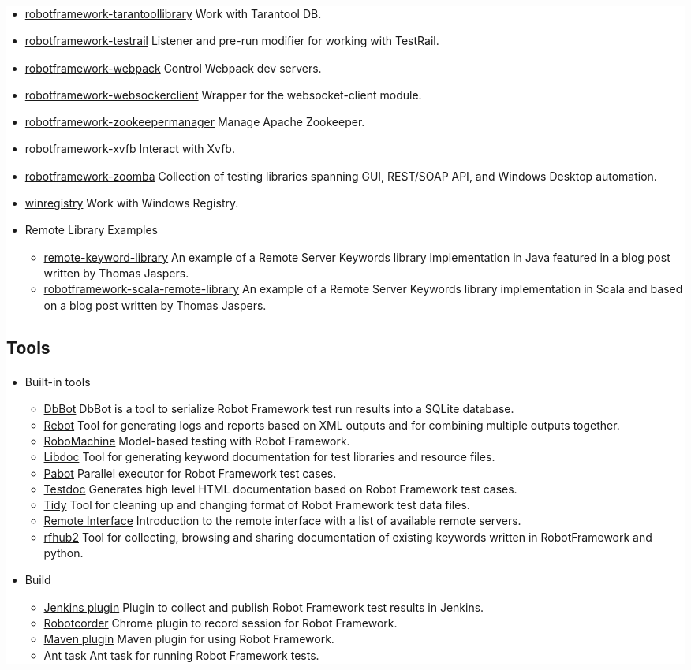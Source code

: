   - [robotframework-tarantoollibrary](https://pypi.org/project/robotframework-tarantoollibrary/) Work with Tarantool DB.
  - [robotframework-testrail](https://pypi.org/project/robotframework-testrail/) Listener and pre-run modifier for working with TestRail.
  - [robotframework-webpack](https://pypi.org/project/robotframework-webpack/) Control Webpack dev servers.
  - [robotframework-websockerclient](https://pypi.org/project/robotframework-websocketclient/) Wrapper for the websocket-client module.
  - [robotframework-zookeepermanager](https://pypi.org/project/robotframework-zookeepermanager/) Manage Apache Zookeeper.
  - [robotframework-xvfb](https://pypi.org/project/robotframework-xvfb/) Interact with Xvfb.
  - [robotframework-zoomba](https://pypi.org/project/robotframework-zoomba/) Collection of testing libraries spanning GUI, REST/SOAP API, and Windows Desktop automation.
  - [winregistry](https://pypi.org/project/winregistry/) Work with Windows Registry.

- Remote Library Examples
  - [remote-keyword-library](https://github.com/ThomasJaspers/remote-keyword-library) An example of a Remote Server Keywords library implementation in Java featured in a blog post written by Thomas Jaspers.
  - [robotframework-scala-remote-library](https://github.com/jg8481/robotframework-scala-remote-library) An example of a Remote Server Keywords library implementation in Scala and based on a blog post written by Thomas Jaspers.

## Tools

- Built-in tools
  - [DbBot](https://github.com/robotframework/DbBot) DbBot is a tool to serialize Robot Framework test run results into a SQLite database.
  - [Rebot](https://robotframework.org/robotframework/latest/RobotFrameworkUserGuide.html#post-processing-outputs) Tool for generating logs and reports based on XML outputs and for combining multiple outputs together.
  - [RoboMachine](https://github.com/mkorpela/RoboMachine) Model-based testing with Robot Framework.
  - [Libdoc](https://robotframework.org/robotframework/latest/RobotFrameworkUserGuide.html#libdoc) Tool for generating keyword documentation for test libraries and resource files.
  - [Pabot](https://github.com/mkorpela/pabot) Parallel executor for Robot Framework test cases.
  - [Testdoc](https://robotframework.org/robotframework/latest/RobotFrameworkUserGuide.html#testdoc) Generates high level HTML documentation based on Robot Framework test cases.
  - [Tidy](https://robotframework.org/robotframework/latest/RobotFrameworkUserGuide.html#tidy) Tool for cleaning up and changing format of Robot Framework test data files.
  - [Remote Interface](https://github.com/robotframework/RemoteInterface) Introduction to the remote interface with a list of available remote servers.
  - [rfhub2](https://github.com/pbylicki/rfhub2) Tool for collecting, browsing and sharing documentation of existing keywords written in RobotFramework and python.

- Build
  - [Jenkins plugin](https://plugins.jenkins.io/robot/) Plugin to collect and publish Robot Framework test results in Jenkins.
  - [Robotcorder](https://chrome.google.com/webstore/detail/robotcorder/ifiilbfgcemdapeibjfohnfpfmfblmpd) Chrome plugin to record session for Robot Framework.  
  - [Maven plugin](https://robotframework.org/MavenPlugin/) Maven plugin for using Robot Framework.
  - [Ant task](https://github.com/lcarbonn/robotframework-ant) Ant task for running Robot Framework tests.
